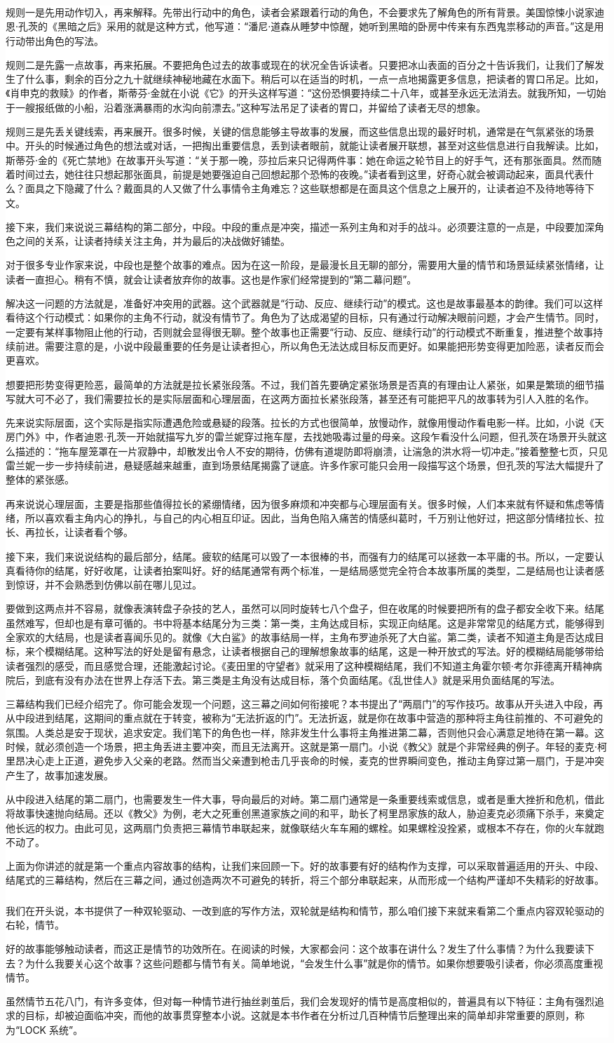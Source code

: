 规则一是先用动作切入，再来解释。先带出行动中的角色，读者会紧跟着行动的角色，不会要求先了解角色的所有背景。美国惊悚小说家迪恩·孔茨的《黑暗之后》采用的就是这种方式，他写道：“潘尼·道森从睡梦中惊醒，她听到黑暗的卧房中传来有东西鬼祟移动的声音。”这是用行动带出角色的写法。

规则二是先露一点故事，再来拓展。不要把角色过去的故事或现在的状况全告诉读者。只要把冰山表面的百分之十告诉我们，让我们了解发生了什么事，剩余的百分之九十就继续神秘地藏在水面下。稍后可以在适当的时机，一点一点地揭露更多信息，把读者的胃口吊足。比如，《肖申克的救赎》的作者，斯蒂芬·金就在小说《它》的开头这样写道：“这份恐惧要持续二十八年，或甚至永远无法消去。就我所知，一切始于一艘报纸做的小船，沿着涨满暴雨的水沟向前漂去。”这种写法吊足了读者的胃口，并留给了读者无尽的想象。

规则三是先丢关键线索，再来展开。很多时候，关键的信息能够主导故事的发展，而这些信息出现的最好时机，通常是在气氛紧张的场景中。开头的时候通过角色的想法或对话，一把掏出重要信息，丢到读者眼前，就能让读者展开联想，甚至对这些信息进行自我解读。比如，斯蒂芬·金的《死亡禁地》在故事开头写道：“关于那一晚，莎拉后来只记得两件事：她在命运之轮节目上的好手气，还有那张面具。然而随着时间过去，她往往只想起那张面具，前提是她要强迫自己回想起那个恐怖的夜晚。”读者看到这里，好奇心就会被调动起来，面具代表什么？面具之下隐藏了什么？戴面具的人又做了什么事情令主角难忘？这些联想都是在面具这个信息之上展开的，让读者迫不及待地等待下文。

接下来，我们来说说三幕结构的第二部分，中段。中段的重点是冲突，描述一系列主角和对手的战斗。必须要注意的一点是，中段要加深角色之间的关系，让读者持续关注主角，并为最后的决战做好铺垫。

对于很多专业作家来说，中段也是整个故事的难点。因为在这一阶段，是最漫长且无聊的部分，需要用大量的情节和场景延续紧张情绪，让读者一直担心。稍有不慎，就会让读者放弃你的故事。这也是作家们经常提到的“第二幕问题”。

解决这一问题的方法就是，准备好冲突用的武器。这个武器就是“行动、反应、继续行动”的模式。这也是故事最基本的韵律。我们可以这样看待这个行动模式：如果你的主角不行动，就没有情节了。角色为了达成渴望的目标，只有通过行动解决眼前问题，才会产生情节。同时，一定要有某样事物阻止他的行动，否则就会显得很无聊。整个故事也正需要“行动、反应、继续行动”的行动模式不断重复，推进整个故事持续前进。需要注意的是，小说中段最重要的任务是让读者担心，所以角色无法达成目标反而更好。如果能把形势变得更加险恶，读者反而会更喜欢。

想要把形势变得更险恶，最简单的方法就是拉长紧张段落。不过，我们首先要确定紧张场景是否真的有理由让人紧张，如果是繁琐的细节描写就大可不必了，我们需要拉长的是实际层面和心理层面，在这两方面拉长紧张段落，甚至还有可能把平凡的故事转为引人入胜的名作。

先来说实际层面，这个实际是指实际遭遇危险或悬疑的段落。拉长的方式也很简单，放慢动作，就像用慢动作看电影一样。比如，小说《天房门外》中，作者迪恩·孔茨一开始就描写九岁的雷兰妮穿过拖车屋，去找她吸毒过量的母亲。这段乍看没什么问题，但孔茨在场景开头就这么描述的：“拖车屋笼罩在一片寂静中，却散发出令人不安的期待，仿佛有道堤防即将崩溃，让湍急的洪水将一切冲走。”接着整整七页，只见雷兰妮一步一步持续前进，悬疑感越来越重，直到场景结尾揭露了谜底。许多作家可能只会用一段描写这个场景，但孔茨的写法大幅提升了整体的紧张感。

再来说说心理层面，主要是指那些值得拉长的紧绷情绪，因为很多麻烦和冲突都与心理层面有关。很多时候，人们本来就有怀疑和焦虑等情绪，所以喜欢看主角内心的挣扎，与自己的内心相互印证。因此，当角色陷入痛苦的情感纠葛时，千万别让他好过，把这部分情绪拉长、拉长、再拉长，让读者看个够。

接下来，我们来说说结构的最后部分，结尾。疲软的结尾可以毁了一本很棒的书，而强有力的结尾可以拯救一本平庸的书。所以，一定要认真看待你的结尾，好好收尾，让读者拍案叫好。好的结尾通常有两个标准，一是结局感觉完全符合本故事所属的类型，二是结局也让读者感到惊讶，并不会熟悉到仿佛以前在哪儿见过。

要做到这两点并不容易，就像表演转盘子杂技的艺人，虽然可以同时旋转七八个盘子，但在收尾的时候要把所有的盘子都安全收下来。结尾虽然难写，但却也是有章可循的。书中将基本结尾分为三类：第一类，主角达成目标，实现正向结尾。这是非常常见的结尾方式，能够得到全家欢的大结局，也是读者喜闻乐见的。就像《大白鲨》的故事结局一样，主角布罗迪杀死了大白鲨。第二类，读者不知道主角是否达成目标，来个模糊结尾。这种写法的好处是留有悬念，让读者根据自己的理解想象故事的结尾，这是一种开放式的写法。好的模糊结局能够带给读者强烈的感受，而且感觉合理，还能激起讨论。《麦田里的守望者》就采用了这种模糊结尾，我们不知道主角霍尔顿·考尔菲德离开精神病院后，到底有没有办法在世界上存活下去。第三类是主角没有达成目标，落个负面结尾。《乱世佳人》就是采用负面结尾的写法。

三幕结构我们已经介绍完了。你可能会发现一个问题，这三幕之间如何衔接呢？本书提出了“两扇门”的写作技巧。故事从开头进入中段，再从中段进到结尾，这期间的重点就在于转变，被称为“无法折返的门”。无法折返，就是你在故事中营造的那种将主角往前推的、不可避免的氛围。人类总是安于现状，追求安定。我们笔下的角色也一样，除非发生什么事将主角推进第二幕，否则他只会心满意足地待在第一幕。这时候，就必须创造一个场景，把主角丢进主要冲突，而且无法离开。这就是第一扇门。小说《教父》就是个非常经典的例子。年轻的麦克·柯里昂决心走上正道，避免步入父亲的老路。然而当父亲遭到枪击几乎丧命的时候，麦克的世界瞬间变色，推动主角穿过第一扇门，于是冲突产生了，故事加速发展。

从中段进入结尾的第二扇门，也需要发生一件大事，导向最后的对峙。第二扇门通常是一条重要线索或信息，或者是重大挫折和危机，借此将故事快速抛向结局。还以《教父》为例，老大之死重创黑道家族之间的和平，助长了柯里昂家族的敌人，胁迫麦克必须痛下杀手，来奠定他长远的权力。由此可见，这两扇门负责把三幕情节串联起来，就像联结火车车厢的螺栓。如果螺栓没拴紧，或根本不存在，你的火车就跑不动了。

上面为你讲述的就是第一个重点内容故事的结构，让我们来回顾一下。好的故事要有好的结构作为支撑，可以采取普遍适用的开头、中段、结尾式的三幕结构，然后在三幕之间，通过创造两次不可避免的转折，将三个部分串联起来，从而形成一个结构严谨却不失精彩的好故事。

###   



我们在开头说，本书提供了一种双轮驱动、一改到底的写作方法，双轮就是结构和情节，那么咱们接下来就来看第二个重点内容双轮驱动的右轮，情节。

好的故事能够触动读者，而这正是情节的功效所在。在阅读的时候，大家都会问：这个故事在讲什么？发生了什么事情？为什么我要读下去？为什么我要关心这个故事？这些问题都与情节有关。简单地说，“会发生什么事”就是你的情节。如果你想要吸引读者，你必须高度重视情节。

虽然情节五花八门，有许多变体，但对每一种情节进行抽丝剥茧后，我们会发现好的情节是高度相似的，普遍具有以下特征：主角有强烈追求的目标，却被迫面临冲突，而他的故事贯穿整本小说。这就是本书作者在分析过几百种情节后整理出来的简单却非常重要的原则，称为“LOCK 系统”。
